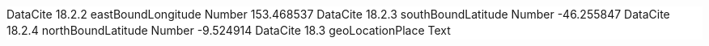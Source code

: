    <td>DataCite 18.2.2 eastBoundLongitude 
   </td>
   <td>
   </td>
   <td>Number
   </td>
   <td>153.468537
   </td>
   <td>
   </td>
   <td>
   </td>
  </tr>
  <tr>
   <td>DataCite 18.2.3 southBoundLatitude 
   </td>
   <td>
   </td>
   <td>Number
   </td>
   <td>-46.255847
   </td>
   <td>
   </td>
   <td>
   </td>
  </tr>
  <tr>
   <td>DataCite 18.2.4 northBoundLatitude
   </td>
   <td>
   </td>
   <td>Number
   </td>
   <td>-9.524914
   </td>
   <td>
   </td>
   <td>
   </td>
  </tr>
  <tr>
   <td>DataCite 18.3 geoLocationPlace
   </td>
   <td>
   </td>
   <td>Text
   </td>
   <td>
<ul>
